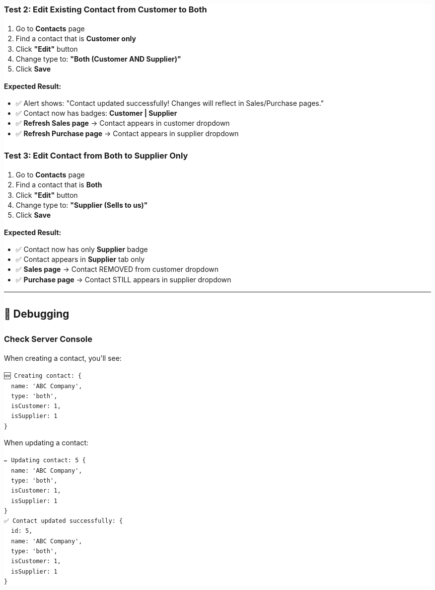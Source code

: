 ### **Test 2: Edit Existing Contact from Customer to Both**
1. Go to **Contacts** page
2. Find a contact that is **Customer only**
3. Click **"Edit"** button
4. Change type to: **"Both (Customer AND Supplier)"**
5. Click **Save**

**Expected Result:**
- ✅ Alert shows: "Contact updated successfully! Changes will reflect in Sales/Purchase pages."
- ✅ Contact now has badges: **Customer | Supplier**
- ✅ **Refresh Sales page** → Contact appears in customer dropdown
- ✅ **Refresh Purchase page** → Contact appears in supplier dropdown

### **Test 3: Edit Contact from Both to Supplier Only**
1. Go to **Contacts** page
2. Find a contact that is **Both**
3. Click **"Edit"** button
4. Change type to: **"Supplier (Sells to us)"**
5. Click **Save**

**Expected Result:**
- ✅ Contact now has only **Supplier** badge
- ✅ Contact appears in **Supplier** tab only
- ✅ **Sales page** → Contact REMOVED from customer dropdown
- ✅ **Purchase page** → Contact STILL appears in supplier dropdown

---

## 🐛 Debugging

### **Check Server Console**

When creating a contact, you'll see:
```
🆕 Creating contact: {
  name: 'ABC Company',
  type: 'both',
  isCustomer: 1,
  isSupplier: 1
}
```

When updating a contact:
```
✏️ Updating contact: 5 {
  name: 'ABC Company',
  type: 'both',
  isCustomer: 1,
  isSupplier: 1
}
✅ Contact updated successfully: {
  id: 5,
  name: 'ABC Company',
  type: 'both',
  isCustomer: 1,
  isSupplier: 1
}
```
